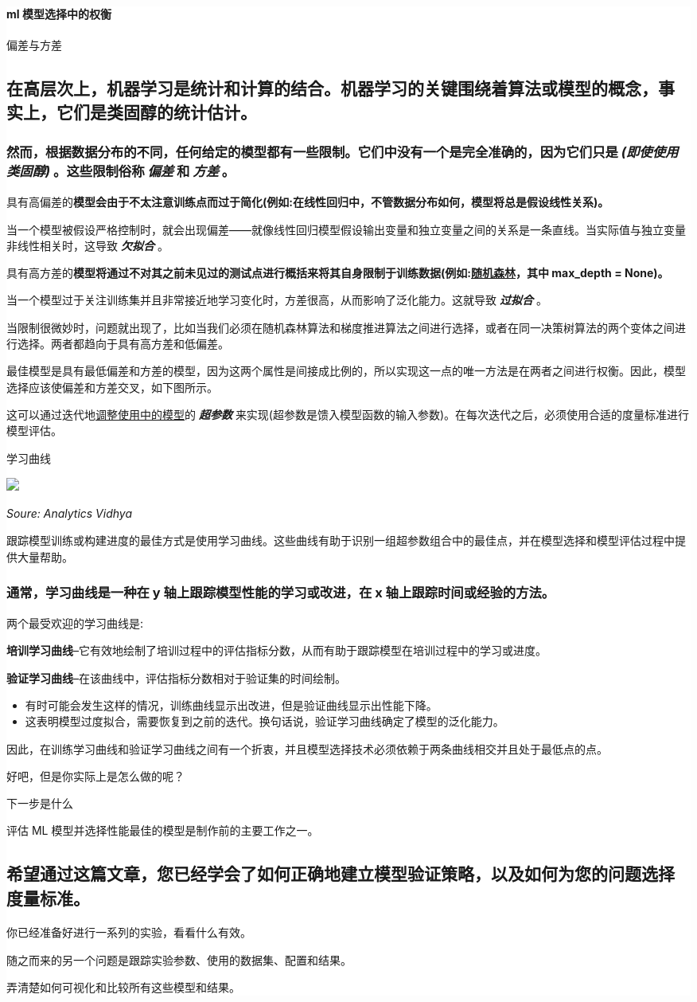 #### ml 模型选择中的权衡

偏差与方差

## 在高层次上，机器学习是统计和计算的结合。机器学习的关键围绕着算法或模型的概念，事实上，它们是类固醇的统计估计。

### 然而，根据数据分布的不同，任何给定的模型都有一些限制。它们中没有一个是完全准确的，因为它们只是 ***(即使使用类固醇)*** 。这些限制俗称 ***偏差*** 和 ***方差*** 。

具有高偏差的**模型会由于不太注意训练点而过于简化(例如:在线性回归中，不管数据分布如何，模型将总是假设线性关系)。**

当一个模型被假设严格控制时，就会出现偏差——就像线性回归模型假设输出变量和独立变量之间的关系是一条直线。当实际值与独立变量非线性相关时，这导致 ***欠拟合*** 。

具有高方差的**模型将通过不对其之前未见过的测试点进行概括来将其自身限制于训练数据(例如:[随机森林](https://web.archive.org/web/20230313155430/https://neptune.ai/blog/random-forest-regression-when-does-it-fail-and-why)，其中 max_depth = None)。**

当一个模型过于关注训练集并且非常接近地学习变化时，方差很高，从而影响了泛化能力。这就导致 ***过拟合*** 。

当限制很微妙时，问题就出现了，比如当我们必须在随机森林算法和梯度推进算法之间进行选择，或者在同一决策树算法的两个变体之间进行选择。两者都趋向于具有高方差和低偏差。

最佳模型是具有最低偏差和方差的模型，因为这两个属性是间接成比例的，所以实现这一点的唯一方法是在两者之间进行权衡。因此，模型选择应该使偏差和方差交叉，如下图所示。

这可以通过迭代地[调整使用中的模型](https://web.archive.org/web/20230313155430/https://neptune.ai/blog/hyperparameter-tuning-in-python-complete-guide)的 ***超参数*** 来实现(超参数是馈入模型函数的输入参数)。在每次迭代之后，必须使用合适的度量标准进行模型评估。

学习曲线

![](img/8286ad41f11a9059b7ddca7024e80fb8.png)

*Soure: Analytics Vidhya*

跟踪模型训练或构建进度的最佳方式是使用学习曲线。这些曲线有助于识别一组超参数组合中的最佳点，并在模型选择和模型评估过程中提供大量帮助。

### 通常，学习曲线是一种在 y 轴上跟踪模型性能的学习或改进，在 x 轴上跟踪时间或经验的方法。

两个最受欢迎的学习曲线是:

**培训学习曲线**–它有效地绘制了培训过程中的评估指标分数，从而有助于跟踪模型在培训过程中的学习或进度。

**验证学习曲线**–在该曲线中，评估指标分数相对于验证集的时间绘制。

*   有时可能会发生这样的情况，训练曲线显示出改进，但是验证曲线显示出性能下降。
*   这表明模型过度拟合，需要恢复到之前的迭代。换句话说，验证学习曲线确定了模型的泛化能力。

因此，在训练学习曲线和验证学习曲线之间有一个折衷，并且模型选择技术必须依赖于两条曲线相交并且处于最低点的点。

好吧，但是你实际上是怎么做的呢？

下一步是什么

评估 ML 模型并选择性能最佳的模型是制作前的主要工作之一。

## 希望通过这篇文章，您已经学会了如何正确地建立模型验证策略，以及如何为您的问题选择度量标准。

你已经准备好进行一系列的实验，看看什么有效。

随之而来的另一个问题是跟踪实验参数、使用的数据集、配置和结果。

弄清楚如何可视化和比较所有这些模型和结果。
